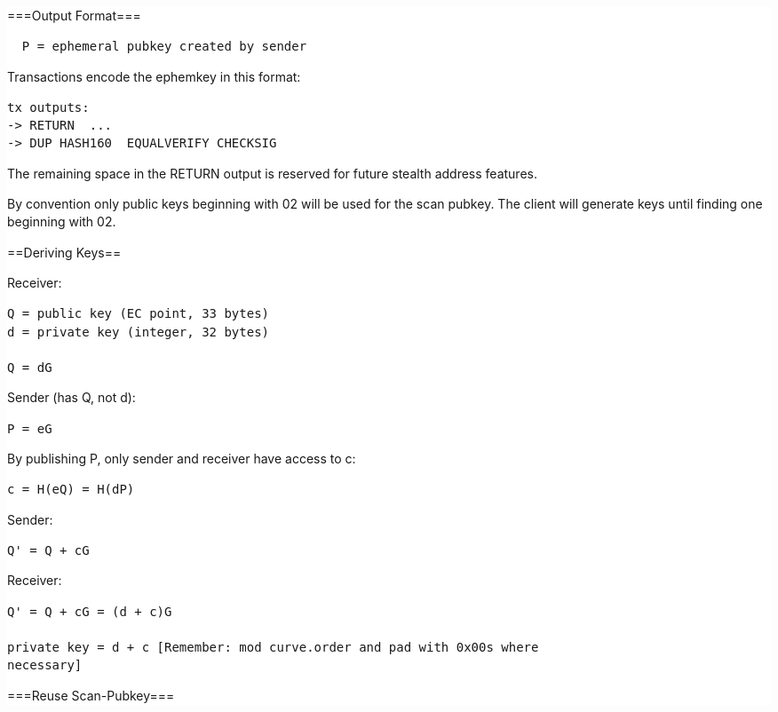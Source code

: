 ===Output Format===

<pre>
  P = ephemeral pubkey created by sender
</pre>

Transactions encode the ephemkey in this format: 

<pre>
tx outputs:
-> RETURN <P:32> ...
-> DUP HASH160 <pkh:20> EQUALVERIFY CHECKSIG
</pre>

The remaining space in the RETURN output is reserved for future stealth
address features.

By convention only public keys beginning with 02 will be used for the
scan pubkey. The client will generate keys until finding one beginning with
02.

==Deriving Keys==

Receiver:

<pre>
Q = public key (EC point, 33 bytes)
d = private key (integer, 32 bytes)

Q = dG
</pre>

Sender (has Q, not d):

<pre>
P = eG
</pre>

By publishing P, only sender and receiver have access to c:

<pre>
c = H(eQ) = H(dP)
</pre>

Sender:

<pre>
Q' = Q + cG
</pre>

Receiver:

<pre>
Q' = Q + cG = (d + c)G

private key = d + c [Remember: mod curve.order and pad with 0x00s where
necessary]
</pre>

===Reuse Scan-Pubkey===
